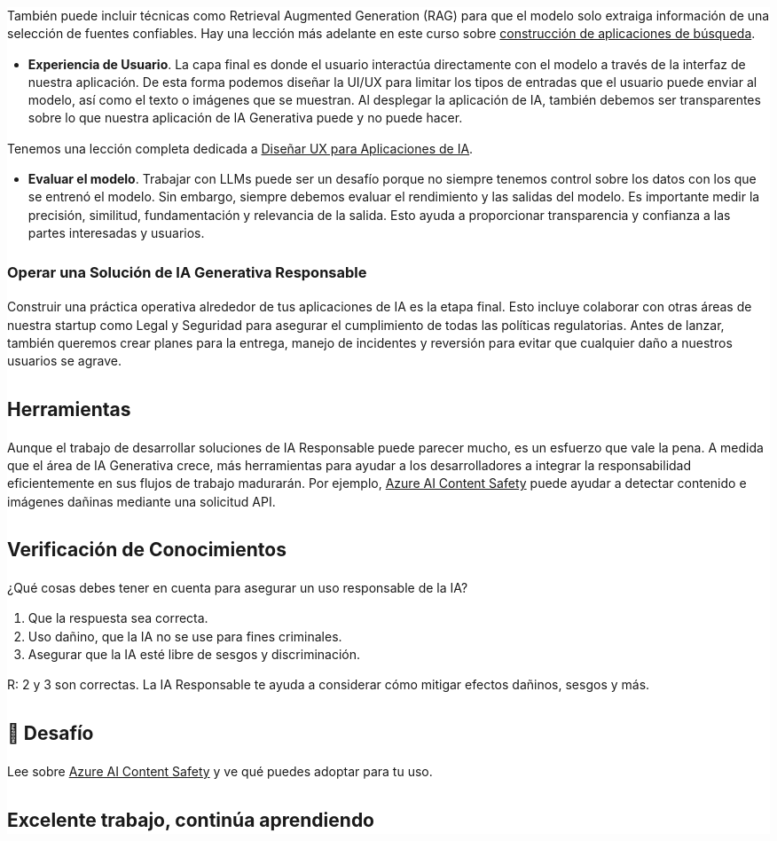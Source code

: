 También puede incluir técnicas como Retrieval Augmented Generation (RAG) para que el modelo solo extraiga información de una selección de fuentes confiables. Hay una lección más adelante en este curso sobre [construcción de aplicaciones de búsqueda](../08-building-search-applications/README.md?WT.mc_id=academic-105485-koreyst).

- **Experiencia de Usuario**. La capa final es donde el usuario interactúa directamente con el modelo a través de la interfaz de nuestra aplicación. De esta forma podemos diseñar la UI/UX para limitar los tipos de entradas que el usuario puede enviar al modelo, así como el texto o imágenes que se muestran. Al desplegar la aplicación de IA, también debemos ser transparentes sobre lo que nuestra aplicación de IA Generativa puede y no puede hacer.

Tenemos una lección completa dedicada a [Diseñar UX para Aplicaciones de IA](../12-designing-ux-for-ai-applications/README.md?WT.mc_id=academic-105485-koreyst).

- **Evaluar el modelo**. Trabajar con LLMs puede ser un desafío porque no siempre tenemos control sobre los datos con los que se entrenó el modelo. Sin embargo, siempre debemos evaluar el rendimiento y las salidas del modelo. Es importante medir la precisión, similitud, fundamentación y relevancia de la salida. Esto ayuda a proporcionar transparencia y confianza a las partes interesadas y usuarios.

### Operar una Solución de IA Generativa Responsable

Construir una práctica operativa alrededor de tus aplicaciones de IA es la etapa final. Esto incluye colaborar con otras áreas de nuestra startup como Legal y Seguridad para asegurar el cumplimiento de todas las políticas regulatorias. Antes de lanzar, también queremos crear planes para la entrega, manejo de incidentes y reversión para evitar que cualquier daño a nuestros usuarios se agrave.

## Herramientas

Aunque el trabajo de desarrollar soluciones de IA Responsable puede parecer mucho, es un esfuerzo que vale la pena. A medida que el área de IA Generativa crece, más herramientas para ayudar a los desarrolladores a integrar la responsabilidad eficientemente en sus flujos de trabajo madurarán. Por ejemplo, [Azure AI Content Safety](https://learn.microsoft.com/azure/ai-services/content-safety/overview?WT.mc_id=academic-105485-koreyst) puede ayudar a detectar contenido e imágenes dañinas mediante una solicitud API.

## Verificación de Conocimientos

¿Qué cosas debes tener en cuenta para asegurar un uso responsable de la IA?

1. Que la respuesta sea correcta.  
1. Uso dañino, que la IA no se use para fines criminales.  
1. Asegurar que la IA esté libre de sesgos y discriminación.

R: 2 y 3 son correctas. La IA Responsable te ayuda a considerar cómo mitigar efectos dañinos, sesgos y más.

## 🚀 Desafío

Lee sobre [Azure AI Content Safety](https://learn.microsoft.com/azure/ai-services/content-safety/overview?WT.mc_id=academic-105485-koreyst) y ve qué puedes adoptar para tu uso.

## Excelente trabajo, continúa aprendiendo
